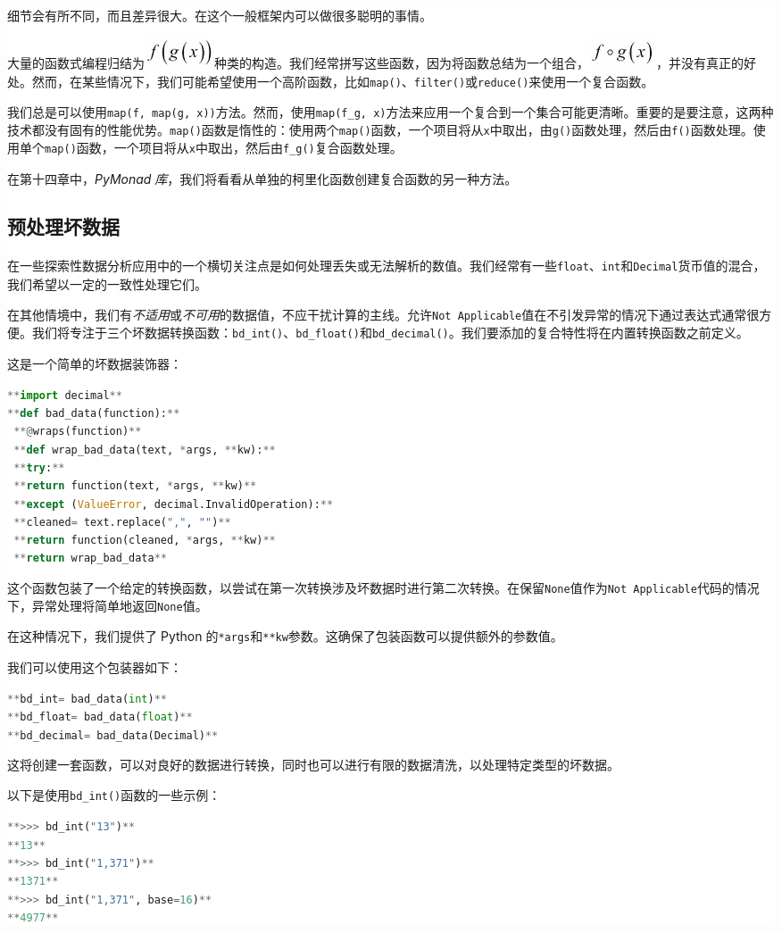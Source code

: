 细节会有所不同，而且差异很大。在这个一般框架内可以做很多聪明的事情。

大量的函数式编程归结为![组合设计](img/B03652_11_02.jpg)种类的构造。我们经常拼写这些函数，因为将函数总结为一个组合，![组合设计](img/B03652_11_01.jpg)，并没有真正的好处。然而，在某些情况下，我们可能希望使用一个高阶函数，比如`map()`、`filter()`或`reduce()`来使用一个复合函数。

我们总是可以使用`map(f, map(g, x))`方法。然而，使用`map(f_g, x)`方法来应用一个复合到一个集合可能更清晰。重要的是要注意，这两种技术都没有固有的性能优势。`map()`函数是惰性的：使用两个`map()`函数，一个项目将从`x`中取出，由`g()`函数处理，然后由`f()`函数处理。使用单个`map()`函数，一个项目将从`x`中取出，然后由`f_g()`复合函数处理。

在第十四章中，*PyMonad 库*，我们将看看从单独的柯里化函数创建复合函数的另一种方法。

## 预处理坏数据

在一些探索性数据分析应用中的一个横切关注点是如何处理丢失或无法解析的数值。我们经常有一些`float`、`int`和`Decimal`货币值的混合，我们希望以一定的一致性处理它们。

在其他情境中，我们有*不适用*或*不可用*的数据值，不应干扰计算的主线。允许`Not Applicable`值在不引发异常的情况下通过表达式通常很方便。我们将专注于三个坏数据转换函数：`bd_int()`、`bd_float()`和`bd_decimal()`。我们要添加的复合特性将在内置转换函数之前定义。

这是一个简单的坏数据装饰器：

```py
**import decimal**
**def bad_data(function):**
 **@wraps(function)**
 **def wrap_bad_data(text, *args, **kw):**
 **try:**
 **return function(text, *args, **kw)**
 **except (ValueError, decimal.InvalidOperation):**
 **cleaned= text.replace(",", "")**
 **return function(cleaned, *args, **kw)**
 **return wrap_bad_data**

```

这个函数包装了一个给定的转换函数，以尝试在第一次转换涉及坏数据时进行第二次转换。在保留`None`值作为`Not Applicable`代码的情况下，异常处理将简单地返回`None`值。

在这种情况下，我们提供了 Python 的`*args`和`**kw`参数。这确保了包装函数可以提供额外的参数值。

我们可以使用这个包装器如下：

```py
**bd_int= bad_data(int)**
**bd_float= bad_data(float)**
**bd_decimal= bad_data(Decimal)**

```

这将创建一套函数，可以对良好的数据进行转换，同时也可以进行有限的数据清洗，以处理特定类型的坏数据。

以下是使用`bd_int()`函数的一些示例：

```py
**>>> bd_int("13")**
**13**
**>>> bd_int("1,371")**
**1371**
**>>> bd_int("1,371", base=16)**
**4977**

```
